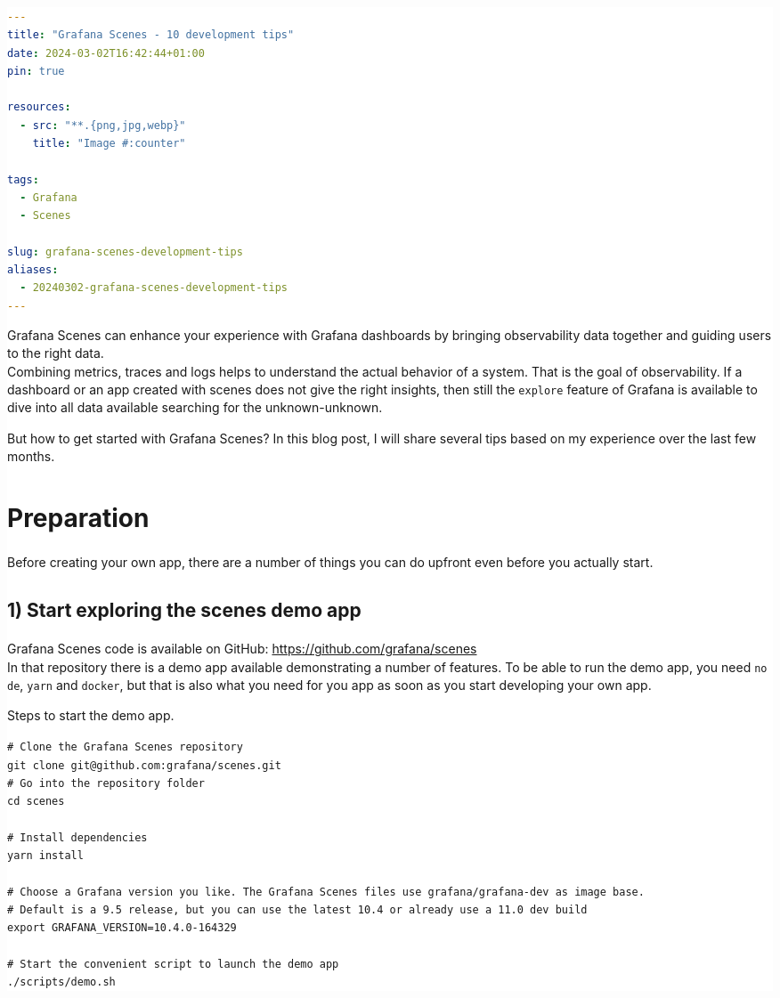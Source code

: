 ```yaml
---
title: "Grafana Scenes - 10 development tips"
date: 2024-03-02T16:42:44+01:00
pin: true

resources:
  - src: "**.{png,jpg,webp}"
    title: "Image #:counter"

tags:
  - Grafana
  - Scenes

slug: grafana-scenes-development-tips
aliases:
  - 20240302-grafana-scenes-development-tips
---
```


Grafana Scenes can enhance your experience with Grafana dashboards by bringing observability data together and guiding users to the right data.  
Combining metrics, traces and logs helps to understand the actual behavior of a system. That is the goal of observability. 
If a dashboard or an app created with scenes does not give the right insights, then still the `explore` feature of Grafana is available to dive into all data available searching for the unknown-unknown.

But how to get started with Grafana Scenes? In this blog post, I will share several tips based on my experience over the last few months. 

# Preparation
Before creating your own app, there are a number of things you can do upfront even before you actually start.

## 1) Start exploring the scenes demo app
Grafana Scenes code is available on GitHub: https://github.com/grafana/scenes    
In that repository there is a demo app available demonstrating a number of features.
To be able to run the demo app, you need `node`, `yarn` and `docker`, but that is also what you need for you app as soon as you start developing your own app.

Steps to start the demo app.

```shell
# Clone the Grafana Scenes repository
git clone git@github.com:grafana/scenes.git
# Go into the repository folder
cd scenes

# Install dependencies
yarn install

# Choose a Grafana version you like. The Grafana Scenes files use grafana/grafana-dev as image base. 
# Default is a 9.5 release, but you can use the latest 10.4 or already use a 11.0 dev build
export GRAFANA_VERSION=10.4.0-164329

# Start the convenient script to launch the demo app
./scripts/demo.sh
```
